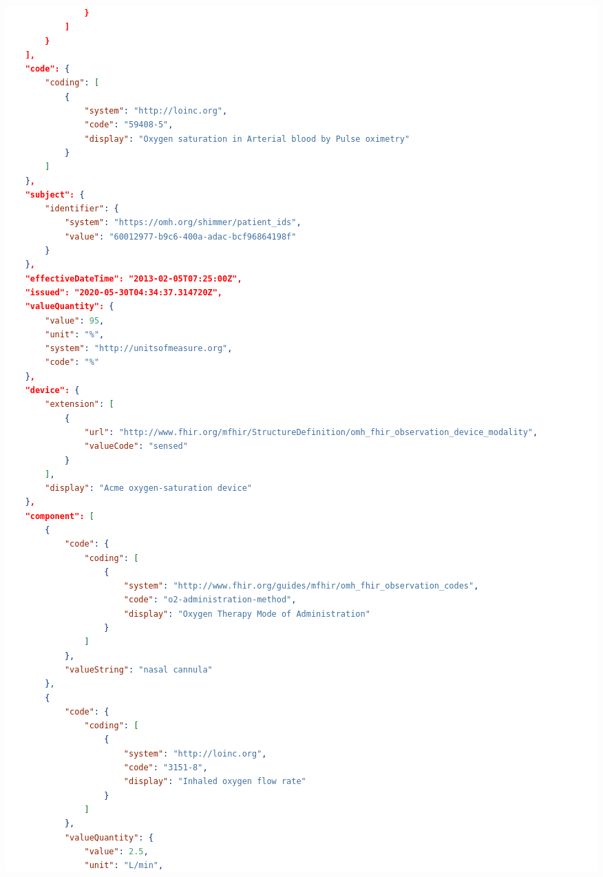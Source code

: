 ~~~json
                }
            ]
        }
    ],
    "code": {
        "coding": [
            {
                "system": "http://loinc.org",
                "code": "59408-5",
                "display": "Oxygen saturation in Arterial blood by Pulse oximetry"
            }
        ]
    },
    "subject": {
        "identifier": {
            "system": "https://omh.org/shimmer/patient_ids",
            "value": "60012977-b9c6-400a-adac-bcf96864198f"
        }
    },
    "effectiveDateTime": "2013-02-05T07:25:00Z",
    "issued": "2020-05-30T04:34:37.314720Z",
    "valueQuantity": {
        "value": 95,
        "unit": "%",
        "system": "http://unitsofmeasure.org",
        "code": "%"
    },
    "device": {
        "extension": [
            {
                "url": "http://www.fhir.org/mfhir/StructureDefinition/omh_fhir_observation_device_modality",
                "valueCode": "sensed"
            }
        ],
        "display": "Acme oxygen-saturation device"
    },
    "component": [
        {
            "code": {
                "coding": [
                    {
                        "system": "http://www.fhir.org/guides/mfhir/omh_fhir_observation_codes",
                        "code": "o2-administration-method",
                        "display": "Oxygen Therapy Mode of Administration"
                    }
                ]
            },
            "valueString": "nasal cannula"
        },
        {
            "code": {
                "coding": [
                    {
                        "system": "http://loinc.org",
                        "code": "3151-8",
                        "display": "Inhaled oxygen flow rate"
                    }
                ]
            },
            "valueQuantity": {
                "value": 2.5,
                "unit": "L/min",
~~~